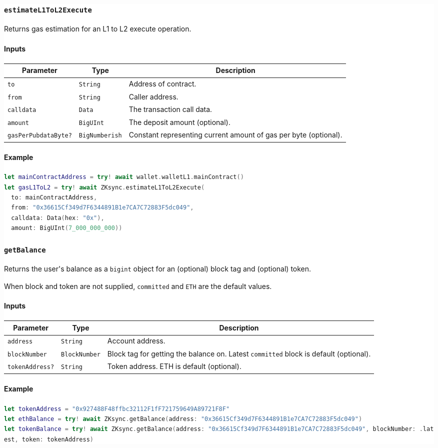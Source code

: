 ### `estimateL1ToL2Execute`

Returns gas estimation for an L1 to L2 execute operation.

#### Inputs

| Parameter            | Type           | Description                                                      |
| -------------------- | -------------- |------------------------------------------------------------------|
| `to`                 | `String`       | Address of contract.                                             |
| `from`               | `String`       | Caller address.                                                  |
| `calldata`           | `Data`         | The transaction call data.                                       |
| `amount`             | `BigUInt`      | The deposit amount (optional).                                   |
| `gasPerPubdataByte?` | `BigNumberish` | Constant representing current amount of gas per byte (optional). |

#### Example

```swift
let mainContractAddress = try! await wallet.walletL1.mainContract()
let gasL1ToL2 = try! await ZKsync.estimateL1ToL2Execute(
  to: mainContractAddress,
  from: "0x36615Cf349d7F6344891B1e7CA7C72883F5dc049",
  calldata: Data(hex: "0x"),
  amount: BigUInt(7_000_000_000))
```

### `getBalance`

Returns the user's balance as a `bigint` object for an (optional) block tag and (optional) token.

When block and token are not supplied, `committed` and `ETH` are the default values.

#### Inputs

| Parameter       | Type          | Description                                                                           |
| --------------- | ------------- | ------------------------------------------------------------------------------------- |
| `address`       | `String`      | Account address.                                                                      |
| `blockNumber`   | `BlockNumber` | Block tag for getting the balance on. Latest `committed` block is default (optional). |
| `tokenAddress?` | `String`      | Token address. ETH is default (optional).                                             |

#### Example

```swift
let tokenAddress = "0x927488F48ffbc32112F1fF721759649A89721F8F"
let ethBalance = try! await ZKsync.getBalance(address: "0x36615Cf349d7F6344891B1e7CA7C72883F5dc049")
let tokenBalance = try! await ZKsync.getBalance(address: "0x36615Cf349d7F6344891B1e7CA7C72883F5dc049", blockNumber: .latest, token: tokenAddress)
```
